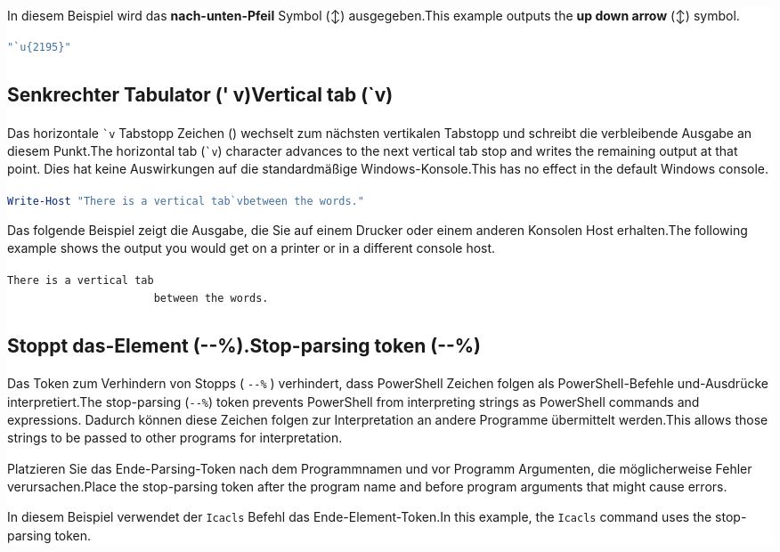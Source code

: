 
<span data-ttu-id="c93b5-171">In diesem Beispiel wird das **nach-unten-Pfeil** Symbol (&#x2195;) ausgegeben.</span><span class="sxs-lookup"><span data-stu-id="c93b5-171">This example outputs the **up down arrow** (&#x2195;) symbol.</span></span>

```powershell
"`u{2195}"
```

## <a name="vertical-tab-v"></a><span data-ttu-id="c93b5-172">Senkrechter Tabulator (' v)</span><span class="sxs-lookup"><span data-stu-id="c93b5-172">Vertical tab (\`v)</span></span>

<span data-ttu-id="c93b5-173">Das horizontale `` `v `` Tabstopp Zeichen () wechselt zum nächsten vertikalen Tabstopp und schreibt die verbleibende Ausgabe an diesem Punkt.</span><span class="sxs-lookup"><span data-stu-id="c93b5-173">The horizontal tab (`` `v ``) character advances to the next vertical tab stop and writes the remaining output at that point.</span></span> <span data-ttu-id="c93b5-174">Dies hat keine Auswirkungen auf die standardmäßige Windows-Konsole.</span><span class="sxs-lookup"><span data-stu-id="c93b5-174">This has no effect in the default Windows console.</span></span>

```powershell
Write-Host "There is a vertical tab`vbetween the words."
```

<span data-ttu-id="c93b5-175">Das folgende Beispiel zeigt die Ausgabe, die Sie auf einem Drucker oder einem anderen Konsolen Host erhalten.</span><span class="sxs-lookup"><span data-stu-id="c93b5-175">The following example shows the output you would get on a printer or in a different console host.</span></span>

```Output
There is a vertical tab
                       between the words.
```

## <a name="stop-parsing-token---"></a><span data-ttu-id="c93b5-176">Stoppt das-Element (--%).</span><span class="sxs-lookup"><span data-stu-id="c93b5-176">Stop-parsing token (--%)</span></span>

<span data-ttu-id="c93b5-177">Das Token zum Verhindern von Stopps ( `--%` ) verhindert, dass PowerShell Zeichen folgen als PowerShell-Befehle und-Ausdrücke interpretiert.</span><span class="sxs-lookup"><span data-stu-id="c93b5-177">The stop-parsing (`--%`) token prevents PowerShell from interpreting strings as PowerShell commands and expressions.</span></span> <span data-ttu-id="c93b5-178">Dadurch können diese Zeichen folgen zur Interpretation an andere Programme übermittelt werden.</span><span class="sxs-lookup"><span data-stu-id="c93b5-178">This allows those strings to be passed to other programs for interpretation.</span></span>

<span data-ttu-id="c93b5-179">Platzieren Sie das Ende-Parsing-Token nach dem Programmnamen und vor Programm Argumenten, die möglicherweise Fehler verursachen.</span><span class="sxs-lookup"><span data-stu-id="c93b5-179">Place the stop-parsing token after the program name and before program arguments that might cause errors.</span></span>

<span data-ttu-id="c93b5-180">In diesem Beispiel verwendet der `Icacls` Befehl das Ende-Element-Token.</span><span class="sxs-lookup"><span data-stu-id="c93b5-180">In this example, the `Icacls` command uses the stop-parsing token.</span></span>
